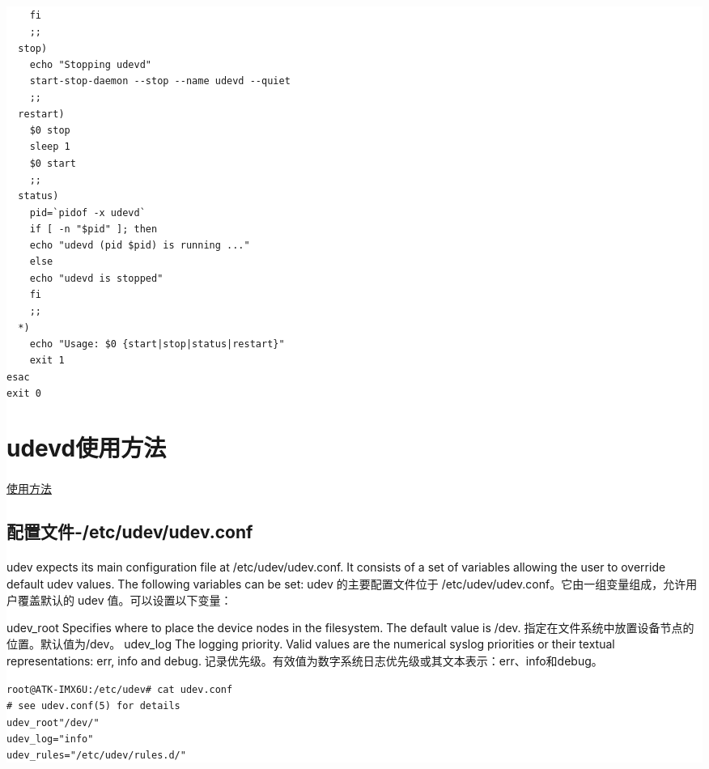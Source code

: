 ```shell
    fi
    ;;
  stop)
    echo "Stopping udevd"
    start-stop-daemon --stop --name udevd --quiet
    ;;
  restart)
    $0 stop
    sleep 1
    $0 start
    ;;
  status)
    pid=`pidof -x udevd`
    if [ -n "$pid" ]; then
	echo "udevd (pid $pid) is running ..."
    else
	echo "udevd is stopped"
    fi
    ;;
  *)
    echo "Usage: $0 {start|stop|status|restart}"
    exit 1
esac
exit 0
```

# udevd使用方法
[使用方法](https://linux.die.net/man/7/udev)

## 配置文件-/etc/udev/udev.conf

udev expects its main configuration file at /etc/udev/udev.conf. It consists of a set of variables allowing the user to override default udev values. The following variables can be set:
udev 的主要配置文件位于 /etc/udev/udev.conf。它由一组变量组成，允许用户覆盖默认的 udev 值。可以设置以下变量： 

udev_root
    Specifies where to place the device nodes in the filesystem. The default value is /dev. 
    指定在文件系统中放置设备节点的位置。默认值为/dev。 
udev_log
    The logging priority. Valid values are the numerical syslog priorities or their textual representations: err, info and debug. 
    记录优先级。有效值为数字系统日志优先级或其文本表示：err、info和debug。

```shell
root@ATK-IMX6U:/etc/udev# cat udev.conf 
# see udev.conf(5) for details
udev_root"/dev/"
udev_log="info"
udev_rules="/etc/udev/rules.d/"
```
